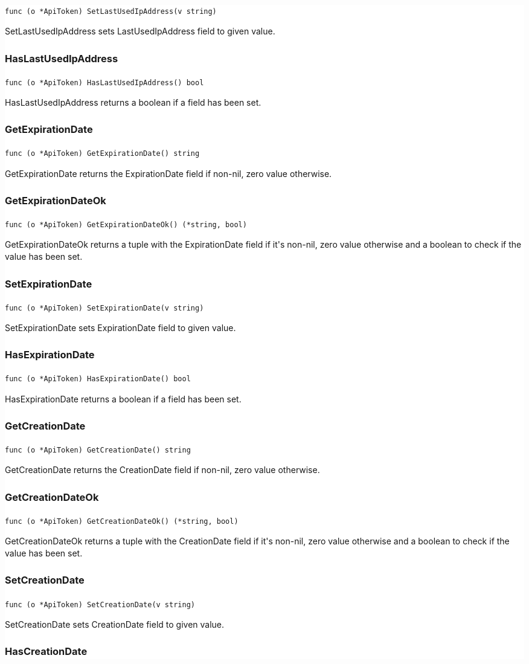`func (o *ApiToken) SetLastUsedIpAddress(v string)`

SetLastUsedIpAddress sets LastUsedIpAddress field to given value.

### HasLastUsedIpAddress

`func (o *ApiToken) HasLastUsedIpAddress() bool`

HasLastUsedIpAddress returns a boolean if a field has been set.

### GetExpirationDate

`func (o *ApiToken) GetExpirationDate() string`

GetExpirationDate returns the ExpirationDate field if non-nil, zero value otherwise.

### GetExpirationDateOk

`func (o *ApiToken) GetExpirationDateOk() (*string, bool)`

GetExpirationDateOk returns a tuple with the ExpirationDate field if it's non-nil, zero value otherwise
and a boolean to check if the value has been set.

### SetExpirationDate

`func (o *ApiToken) SetExpirationDate(v string)`

SetExpirationDate sets ExpirationDate field to given value.

### HasExpirationDate

`func (o *ApiToken) HasExpirationDate() bool`

HasExpirationDate returns a boolean if a field has been set.

### GetCreationDate

`func (o *ApiToken) GetCreationDate() string`

GetCreationDate returns the CreationDate field if non-nil, zero value otherwise.

### GetCreationDateOk

`func (o *ApiToken) GetCreationDateOk() (*string, bool)`

GetCreationDateOk returns a tuple with the CreationDate field if it's non-nil, zero value otherwise
and a boolean to check if the value has been set.

### SetCreationDate

`func (o *ApiToken) SetCreationDate(v string)`

SetCreationDate sets CreationDate field to given value.

### HasCreationDate
